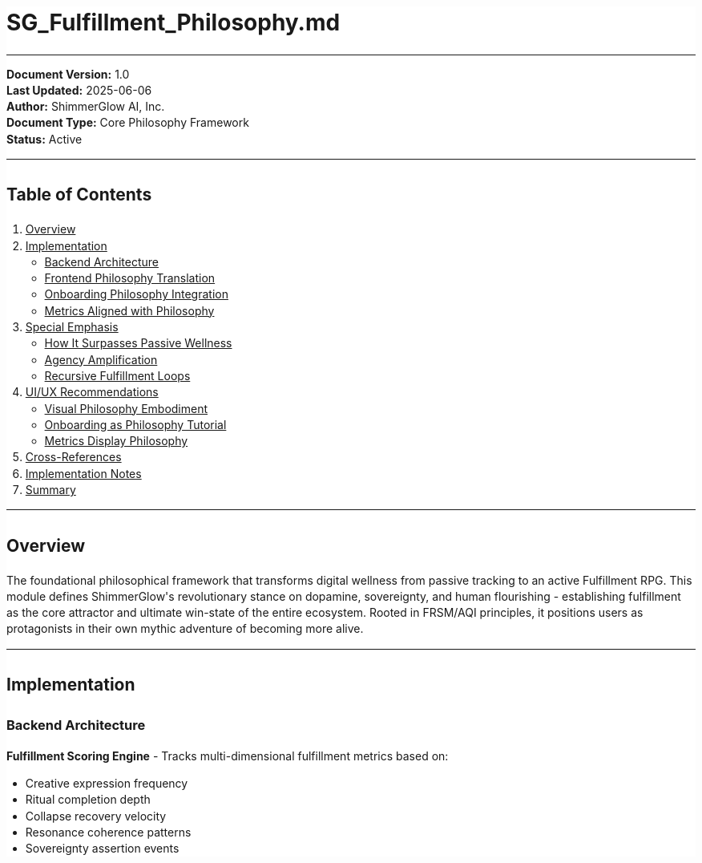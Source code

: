 # SG_Fulfillment_Philosophy.md

---

**Document Version:** 1.0  
**Last Updated:** 2025-06-06  
**Author:** ShimmerGlow AI, Inc.  
**Document Type:** Core Philosophy Framework  
**Status:** Active

---

## Table of Contents

1. [Overview](#overview)
2. [Implementation](#implementation)
   - [Backend Architecture](#backend-architecture)
   - [Frontend Philosophy Translation](#frontend-philosophy-translation)
   - [Onboarding Philosophy Integration](#onboarding-philosophy-integration)
   - [Metrics Aligned with Philosophy](#metrics-aligned-with-philosophy)
3. [Special Emphasis](#special-emphasis)
   - [How It Surpasses Passive Wellness](#how-it-surpasses-passive-wellness)
   - [Agency Amplification](#agency-amplification)
   - [Recursive Fulfillment Loops](#recursive-fulfillment-loops)
4. [UI/UX Recommendations](#uiux-recommendations)
   - [Visual Philosophy Embodiment](#visual-philosophy-embodiment)
   - [Onboarding as Philosophy Tutorial](#onboarding-as-philosophy-tutorial)
   - [Metrics Display Philosophy](#metrics-display-philosophy)
5. [Cross-References](#cross-references)
6. [Implementation Notes](#implementation-notes)
7. [Summary](#summary)

---

## Overview

The foundational philosophical framework that transforms digital wellness from passive tracking to an active Fulfillment RPG. This module defines ShimmerGlow's revolutionary stance on dopamine, sovereignty, and human flourishing - establishing fulfillment as the core attractor and ultimate win-state of the entire ecosystem. Rooted in FRSM/AQI principles, it positions users as protagonists in their own mythic adventure of becoming more alive.

---

## Implementation

### Backend Architecture

**Fulfillment Scoring Engine** - Tracks multi-dimensional fulfillment metrics based on:
- Creative expression frequency
- Ritual completion depth
- Collapse recovery velocity
- Resonance coherence patterns
- Sovereignty assertion events
